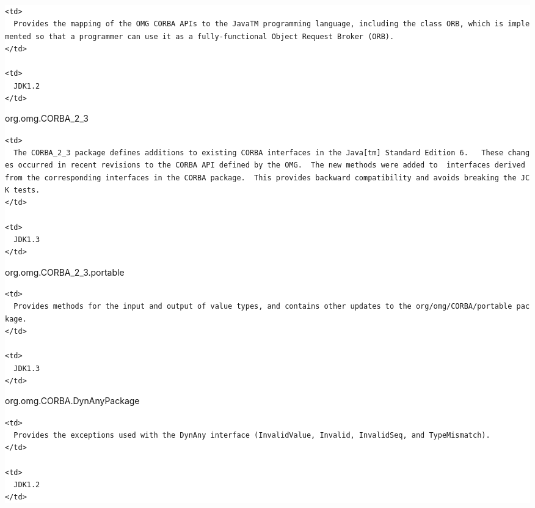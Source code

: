     <td>
      Provides the mapping of the OMG CORBA APIs to the JavaTM programming language, including the class ORB, which is implemented so that a programmer can use it as a fully-functional Object Request Broker (ORB).
    </td>
    
    <td>
      JDK1.2
    </td>
  </tr>
  
  <tr>
    <td>
      org.omg.CORBA_2_3
    </td>
    
    <td>
      The CORBA_2_3 package defines additions to existing CORBA interfaces in the Java[tm] Standard Edition 6.   These changes occurred in recent revisions to the CORBA API defined by the OMG.  The new methods were added to  interfaces derived from the corresponding interfaces in the CORBA package.  This provides backward compatibility and avoids breaking the JCK tests.
    </td>
    
    <td>
      JDK1.3
    </td>
  </tr>
  
  <tr>
    <td>
      org.omg.CORBA_2_3.portable
    </td>
    
    <td>
      Provides methods for the input and output of value types, and contains other updates to the org/omg/CORBA/portable package.
    </td>
    
    <td>
      JDK1.3
    </td>
  </tr>
  
  <tr>
    <td>
      org.omg.CORBA.DynAnyPackage
    </td>
    
    <td>
      Provides the exceptions used with the DynAny interface (InvalidValue, Invalid, InvalidSeq, and TypeMismatch).
    </td>
    
    <td>
      JDK1.2
    </td>
  </tr>
  